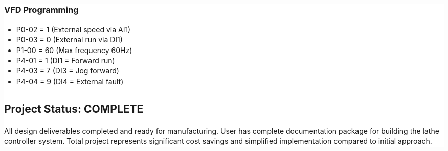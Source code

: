 ### VFD Programming
- P0-02 = 1 (External speed via AI1)
- P0-03 = 0 (External run via DI1)
- P1-00 = 60 (Max frequency 60Hz)
- P4-01 = 1 (DI1 = Forward run)
- P4-03 = 7 (DI3 = Jog forward)
- P4-04 = 9 (DI4 = External fault)

## Project Status: COMPLETE
All design deliverables completed and ready for manufacturing. User has complete documentation package for building the lathe controller system. Total project represents significant cost savings and simplified implementation compared to initial approach.